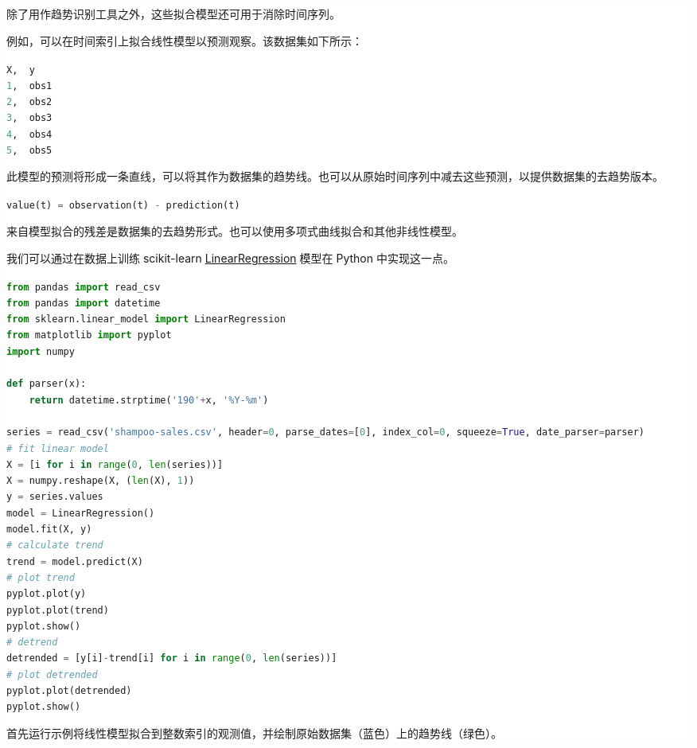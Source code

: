 除了用作趋势识别工具之外，这些拟合模型还可用于消除时间序列。

例如，可以在时间索引上拟合线性模型以预测观察。该数据集如下所示：

```py
X,	y
1,	obs1
2,	obs2
3,	obs3
4,	obs4
5,	obs5
```

此模型的预测将形成一条直线，可以将其作为数据集的趋势线。也可以从原始时间序列中减去这些预测，以提供数据集的去趋势版本。

```py
value(t) = observation(t) - prediction(t)
```

来自模型拟合的残差是数据集的去趋势形式。也可以使用多项式曲线拟合和其他非线性模型。

我们可以通过在数据上训练 scikit-learn [LinearRegression](http://scikit-learn.org/stable/modules/generated/sklearn.linear_model.LinearRegression.html) 模型在 Python 中实现这一点。

```py
from pandas import read_csv
from pandas import datetime
from sklearn.linear_model import LinearRegression
from matplotlib import pyplot
import numpy

def parser(x):
	return datetime.strptime('190'+x, '%Y-%m')

series = read_csv('shampoo-sales.csv', header=0, parse_dates=[0], index_col=0, squeeze=True, date_parser=parser)
# fit linear model
X = [i for i in range(0, len(series))]
X = numpy.reshape(X, (len(X), 1))
y = series.values
model = LinearRegression()
model.fit(X, y)
# calculate trend
trend = model.predict(X)
# plot trend
pyplot.plot(y)
pyplot.plot(trend)
pyplot.show()
# detrend
detrended = [y[i]-trend[i] for i in range(0, len(series))]
# plot detrended
pyplot.plot(detrended)
pyplot.show()
```

首先运行示例将线性模型拟合到整数索引的观测值，并绘制原始数据集（蓝色）上的趋势线（绿色）。
